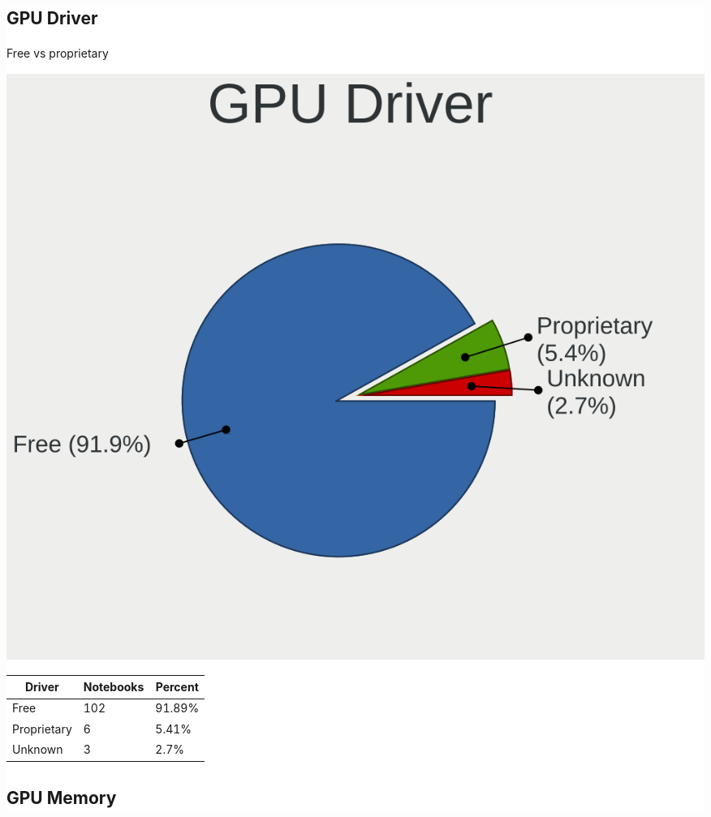 GPU Driver
----------

Free vs proprietary

![GPU Driver](./images/pie_chart_bsd/gpu_driver.svg)


| Driver      | Notebooks | Percent |
|-------------|-----------|---------|
| Free        | 102       | 91.89%  |
| Proprietary | 6         | 5.41%   |
| Unknown     | 3         | 2.7%    |

GPU Memory
----------
